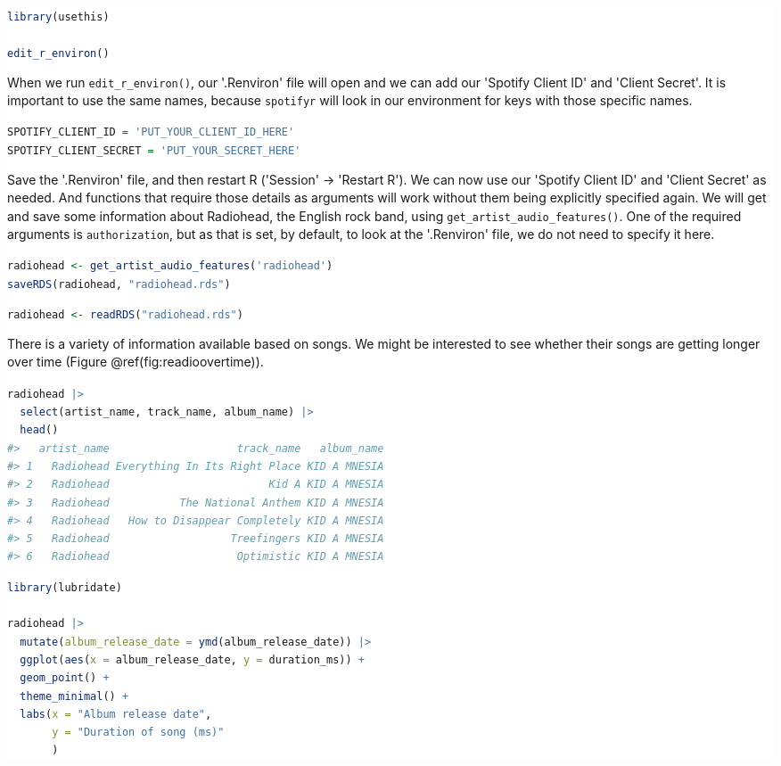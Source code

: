 
```r
library(usethis)

edit_r_environ()
```

When we run `edit_r_environ()`, our '.Renviron' file will open and we can add our 'Spotify Client ID' and 'Client Secret'. It is important to use the same names, because `spotifyr` will look in our environment for keys with those specific names. 


```r
SPOTIFY_CLIENT_ID = 'PUT_YOUR_CLIENT_ID_HERE'
SPOTIFY_CLIENT_SECRET = 'PUT_YOUR_SECRET_HERE'
```

Save the '.Renviron' file, and then restart R ('Session' -> 'Restart R'). We can now use our 'Spotify Client ID' and 'Client Secret' as needed. And functions that require those details as arguments will work without them being explicitly specified again. We will get and save some information about Radiohead, the English rock band, using `get_artist_audio_features()`. One of the required arguments is `authorization`, but as that is set, by default, to look at the '.Renviron' file, we do not need to specify it here. 


```r
radiohead <- get_artist_audio_features('radiohead')
saveRDS(radiohead, "radiohead.rds")
```






```r
radiohead <- readRDS("radiohead.rds")
```

There is a variety of information available based on songs. We might be interested to see whether their songs are getting longer over time (Figure \@ref(fig:readioovertime)).


```r
radiohead |> 
  select(artist_name, track_name, album_name) |> 
  head()
#>   artist_name                    track_name   album_name
#> 1   Radiohead Everything In Its Right Place KID A MNESIA
#> 2   Radiohead                         Kid A KID A MNESIA
#> 3   Radiohead           The National Anthem KID A MNESIA
#> 4   Radiohead   How to Disappear Completely KID A MNESIA
#> 5   Radiohead                   Treefingers KID A MNESIA
#> 6   Radiohead                    Optimistic KID A MNESIA
```


```r
library(lubridate)

radiohead |> 
  mutate(album_release_date = ymd(album_release_date)) |> 
  ggplot(aes(x = album_release_date, y = duration_ms)) +
  geom_point() +
  theme_minimal() +
  labs(x = "Album release date",
       y = "Duration of song (ms)"
       ) 
```
